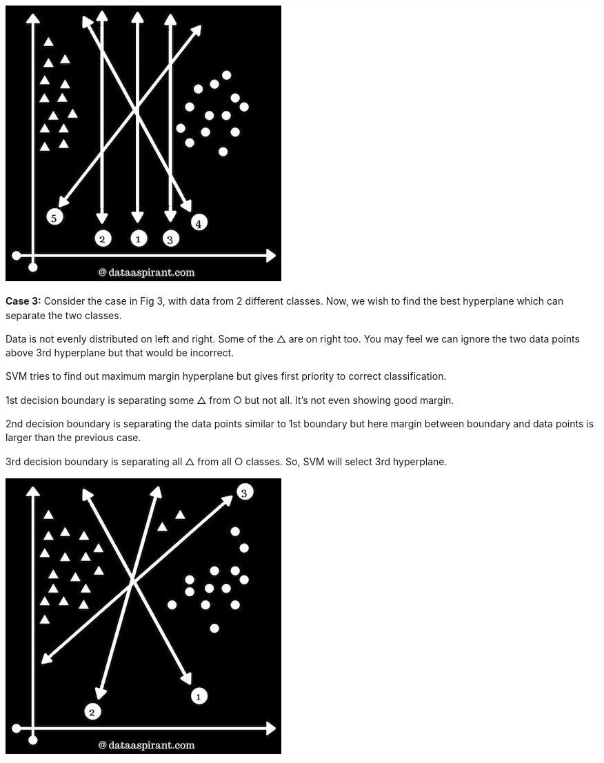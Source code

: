 ![fig2](./image/svm28.jpg)

**Case 3:**
Consider the case in Fig 3, with data from 2 different classes. Now, we wish to find the best hyperplane which can separate the two classes.

Data is not evenly distributed on left and right. Some of the $\bigtriangleup$ are on right too. You may feel we can ignore the two data points above 3rd hyperplane but that would be incorrect.

SVM tries to find out maximum margin hyperplane but gives first priority to correct classification.

1st decision boundary is separating some $\bigtriangleup$ from $\bigcirc$  but not all. It’s not even showing good margin.

2nd decision boundary is separating the data points similar to 1st boundary but here margin between boundary and data points is larger than the previous case.

3rd decision boundary is separating all $\bigtriangleup$ from all $\bigcirc$  classes. So, SVM will select 3rd hyperplane.

![fig3](./image/svm29.jpg)
